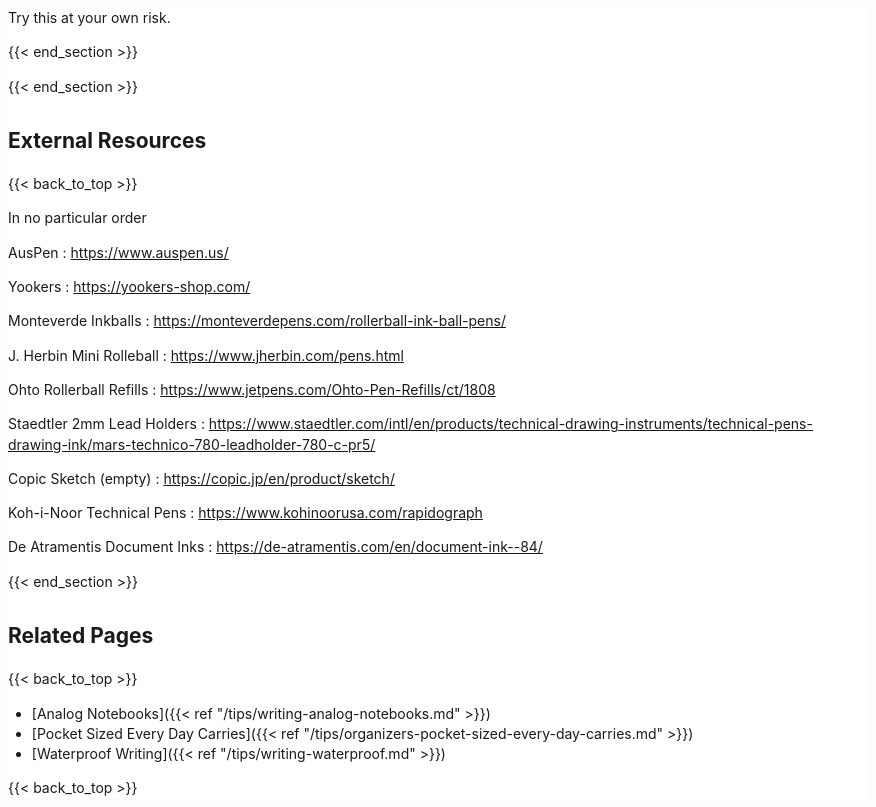 Try this at your own risk.

{{< end_section >}}

{{< end_section >}}

## External Resources
{{< back_to_top >}}

In no particular order

AusPen
: <https://www.auspen.us/>

Yookers
: <https://yookers-shop.com/>

Monteverde Inkballs
: <https://monteverdepens.com/rollerball-ink-ball-pens/>

J. Herbin Mini Rolleball
: <https://www.jherbin.com/pens.html>

Ohto Rollerball Refills
: <https://www.jetpens.com/Ohto-Pen-Refills/ct/1808>

Staedtler 2mm Lead Holders
: <https://www.staedtler.com/intl/en/products/technical-drawing-instruments/technical-pens-drawing-ink/mars-technico-780-leadholder-780-c-pr5/>

Copic Sketch (empty)
: <https://copic.jp/en/product/sketch/>

Koh-i-Noor Technical Pens
: <https://www.kohinoorusa.com/rapidograph>

De Atramentis Document Inks
: <https://de-atramentis.com/en/document-ink--84/>

{{< end_section >}}

## Related Pages
{{< back_to_top >}}

- [Analog Notebooks]({{< ref "/tips/writing-analog-notebooks.md" >}})
- [Pocket Sized Every Day Carries]({{< ref "/tips/organizers-pocket-sized-every-day-carries.md" >}})
- [Waterproof Writing]({{< ref "/tips/writing-waterproof.md" >}})

{{< back_to_top >}}